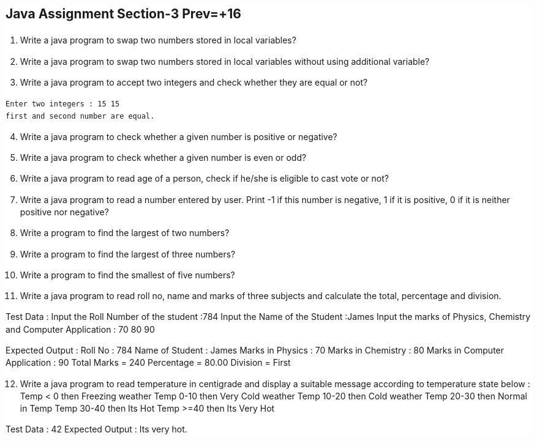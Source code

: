 Java Assignment Section-3 Prev=+16
----------------------------------
1. Write a java program to swap two numbers stored in local variables?

2. Write a java program to swap two numbers stored in local variables without using additional variable?


3. Write a java program to accept two integers and check whether they are equal or not?
```
Enter two integers : 15 15
first and second number are equal.
 ```
4. Write a java program to check whether a given number is positive or negative?

5. Write a java program to check whether a given number is even or odd?

6. Write a java program to read age of a person, check if he/she is eligible to cast vote or not?

7. Write a java program to read a number entered by user. Print -1 if  this number is negative, 1 if it is positive, 0 if it is neither positive nor negative?

8. Write a program to find the largest of two numbers?

9. Write a program to find the largest of three numbers?

10. Write a program to find the smallest of five numbers?

11. Write a java program to read roll no, name and marks of three subjects and calculate the total, percentage and division. 

Test Data :
Input the Roll Number of the student :784
Input the Name of the Student :James
Input the marks of Physics, Chemistry and Computer Application : 70 80 90

Expected Output :
Roll No : 784
Name of Student : James
Marks in Physics : 70
Marks in Chemistry : 80
Marks in Computer Application : 90
Total Marks = 240
Percentage = 80.00
Division = First

12. Write a java program to read temperature in centigrade and display a suitable message according to temperature state below :
Temp < 0 then Freezing weather
Temp 0-10 then Very Cold weather
Temp 10-20 then Cold weather
Temp 20-30 then Normal in Temp
Temp 30-40 then Its Hot
Temp >=40 then Its Very Hot

Test Data :
42
Expected Output :
Its very hot.
